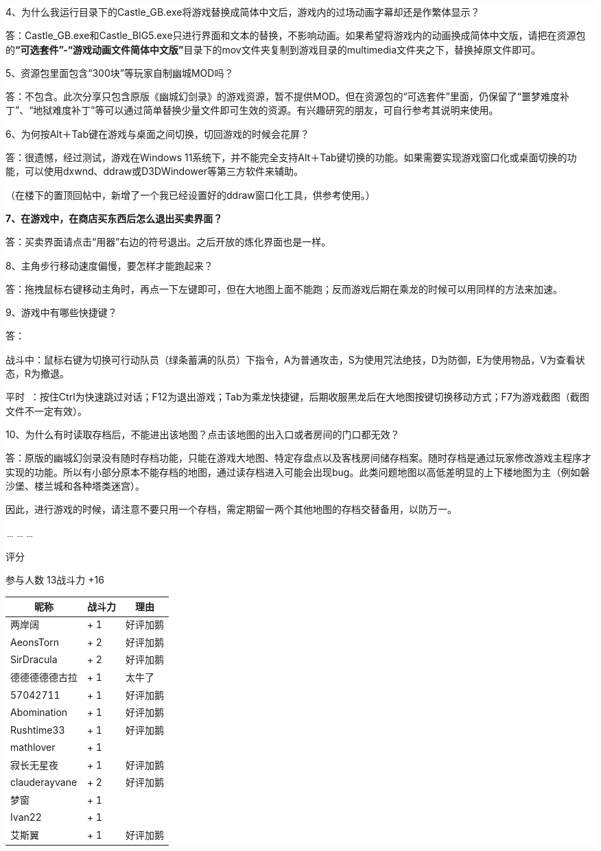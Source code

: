 4、为什么我运行目录下的Castle_GB.exe将游戏替换成简体中文后，游戏内的过场动画字幕却还是作繁体显示？

答：Castle_GB.exe和Castle_BIG5.exe只进行界面和文本的替换，不影响动画。如果希望将游戏内的动画换成简体中文版，请把在资源包的<strong>“可选套件”-“游戏动画文件简体中文版”</strong>目录下的mov文件夹复制到游戏目录的multimedia文件夹之下，替换掉原文件即可。

5、资源包里面包含“300块”等玩家自制幽城MOD吗？

答：不包含。此次分享只包含原版《幽城幻剑录》的游戏资源，暂不提供MOD。但在资源包的“可选套件”里面，仍保留了“噩梦难度补丁”、“地狱难度补丁”等可以通过简单替换少量文件即可生效的资源。有兴趣研究的朋友，可自行参考其说明来使用。

6、为何按Alt＋Tab键在游戏与桌面之间切换，切回游戏的时候会花屏？

答：很遗憾，经过测试，游戏在Windows 11系统下，并不能完全支持Alt＋Tab键切换的功能。如果需要实现游戏窗口化或桌面切换的功能，可以使用dxwnd、ddraw或D3DWindower等第三方软件来辅助。

（在楼下的置顶回帖中，新增了一个我已经设置好的ddraw窗口化工具，供参考使用。）

<strong>7、在游戏中，在商店买东西后怎么退出买卖界面？</strong>

答：买卖界面请点击“用器”右边的符号退出。之后开放的炼化界面也是一样。

8、主角步行移动速度偏慢，要怎样才能跑起来？

答：拖拽鼠标右键移动主角时，再点一下左键即可，但在大地图上面不能跑；反而游戏后期在乘龙的时候可以用同样的方法来加速。

9、游戏中有哪些快捷键？

答：

战斗中：鼠标右键为切换可行动队员（绿条蓄满的队员）下指令，A为普通攻击，S为使用咒法绝技，D为防御，E为使用物品，V为查看状态，R为撤退。

平时  ：按住Ctrl为快速跳过对话；F12为退出游戏；Tab为乘龙快捷键，后期收服黑龙后在大地图按键切换移动方式；F7为游戏截图（截图文件不一定有效）。

10、为什么有时读取存档后，不能进出该地图？点击该地图的出入口或者房间的门口都无效？

答：原版的幽城幻剑录没有随时存档功能，只能在游戏大地图、特定存盘点以及客栈房间储存档案。随时存档是通过玩家修改游戏主程序才实现的功能。所以有小部分原本不能存档的地图，通过读存档进入可能会出现bug。此类问题地图以高低差明显的上下楼地图为主（例如磐沙堡、楼兰城和各种塔类迷宫）。

因此，进行游戏的时候，请注意不要只用一个存档，需定期留一两个其他地图的存档交替备用，以防万一。

﹍﹍﹍

评分

 参与人数 13战斗力 +16

|昵称|战斗力|理由|
|----|---|---|
| 两岸阔| + 1|好评加鹅|
| AeonsTorn| + 2|好评加鹅|
| SirDracula| + 2|好评加鹅|
| 德德德德德古拉| + 1|太牛了|
| 57042711| + 1|好评加鹅|
| Abomination| + 1|好评加鹅|
| Rushtime33| + 1|好评加鹅|
| mathlover| + 1||
| 寂长无星夜| + 1|好评加鹅|
| clauderayvane| + 2|好评加鹅|
| 梦窗| + 1||
| Ivan22| + 1||
| 艾斯翼| + 1|好评加鹅|
